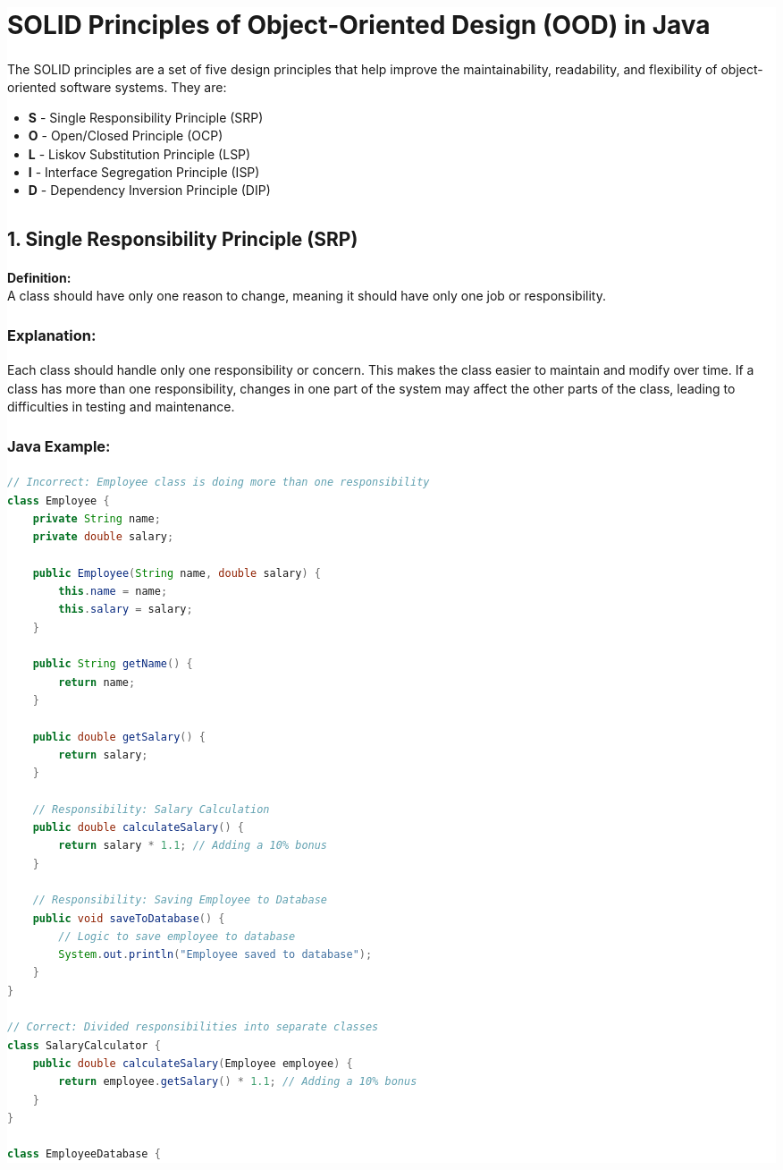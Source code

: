 # SOLID Principles of Object-Oriented Design (OOD) in Java

The SOLID principles are a set of five design principles that help improve the maintainability, readability, and flexibility of object-oriented software systems. They are:

- **S** - Single Responsibility Principle (SRP)
- **O** - Open/Closed Principle (OCP)
- **L** - Liskov Substitution Principle (LSP)
- **I** - Interface Segregation Principle (ISP)
- **D** - Dependency Inversion Principle (DIP)

## 1. Single Responsibility Principle (SRP)

**Definition:**  
A class should have only one reason to change, meaning it should have only one job or responsibility.

### Explanation:
Each class should handle only one responsibility or concern. This makes the class easier to maintain and modify over time. If a class has more than one responsibility, changes in one part of the system may affect the other parts of the class, leading to difficulties in testing and maintenance.

### Java Example:

```java
// Incorrect: Employee class is doing more than one responsibility
class Employee {
    private String name;
    private double salary;

    public Employee(String name, double salary) {
        this.name = name;
        this.salary = salary;
    }

    public String getName() {
        return name;
    }

    public double getSalary() {
        return salary;
    }

    // Responsibility: Salary Calculation
    public double calculateSalary() {
        return salary * 1.1; // Adding a 10% bonus
    }

    // Responsibility: Saving Employee to Database
    public void saveToDatabase() {
        // Logic to save employee to database
        System.out.println("Employee saved to database");
    }
}

// Correct: Divided responsibilities into separate classes
class SalaryCalculator {
    public double calculateSalary(Employee employee) {
        return employee.getSalary() * 1.1; // Adding a 10% bonus
    }
}

class EmployeeDatabase {
```